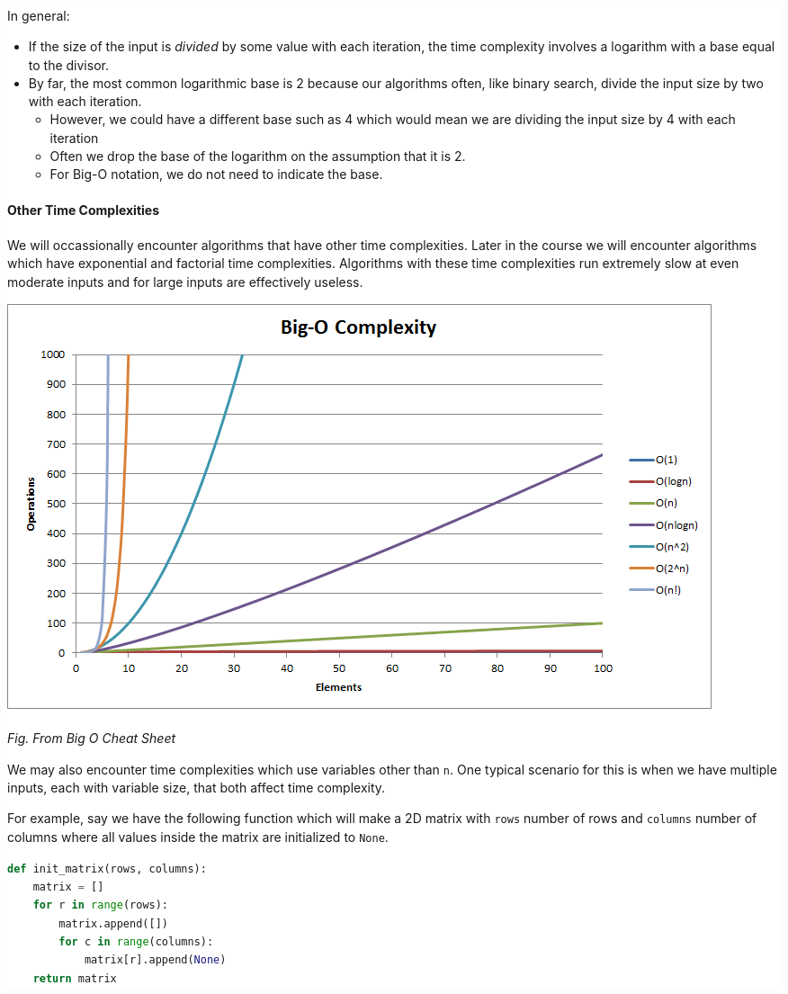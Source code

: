 In general:

* If the size of the input is *divided* by some value with each iteration, the time complexity involves a logarithm with a base equal to the divisor.
* By far, the most common logarithmic base is 2 because our algorithms often, like binary search, divide the input size by two with each iteration.
  * However, we could have a different base such as 4 which would mean we are dividing the input size by 4 with each iteration
  * Often we drop the base of the logarithm on the assumption that it is 2.
  * For Big-O notation, we do not need to indicate the base.

#### Other Time Complexities

We will occassionally encounter algorithms that have other time complexities. Later in the course we will encounter algorithms which have exponential and factorial time complexities. Algorithms with these time complexities run extremely slow at even moderate inputs and for large inputs are effectively useless.

[![Time complexity chart](images/problem-solving__big-o-cheat-sheet.png)](https://www.bigocheatsheet.com/)

*Fig. From Big O Cheat Sheet*

We may also encounter time complexities which use variables other than `n`. One typical scenario for this is when we have multiple inputs, each with variable size, that both affect time complexity.

For example, say we have the following function which will make a 2D matrix with `rows` number of rows and `columns` number of columns where all values inside the matrix are initialized to `None`.

```python
def init_matrix(rows, columns):
    matrix = []
    for r in range(rows):
        matrix.append([])
        for c in range(columns):
            matrix[r].append(None)
    return matrix
```
